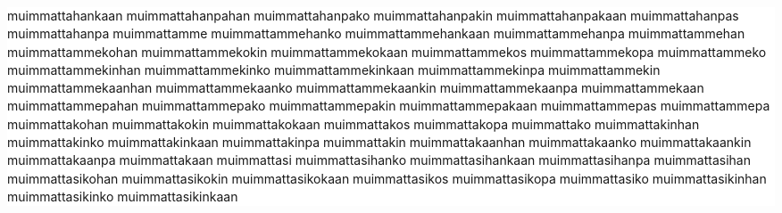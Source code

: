 muimmattahankaan
muimmattahanpahan
muimmattahanpako
muimmattahanpakin
muimmattahanpakaan
muimmattahanpas
muimmattahanpa
muimmattamme
muimmattammehanko
muimmattammehankaan
muimmattammehanpa
muimmattammehan
muimmattammekohan
muimmattammekokin
muimmattammekokaan
muimmattammekos
muimmattammekopa
muimmattammeko
muimmattammekinhan
muimmattammekinko
muimmattammekinkaan
muimmattammekinpa
muimmattammekin
muimmattammekaanhan
muimmattammekaanko
muimmattammekaankin
muimmattammekaanpa
muimmattammekaan
muimmattammepahan
muimmattammepako
muimmattammepakin
muimmattammepakaan
muimmattammepas
muimmattammepa
muimmattakohan
muimmattakokin
muimmattakokaan
muimmattakos
muimmattakopa
muimmattako
muimmattakinhan
muimmattakinko
muimmattakinkaan
muimmattakinpa
muimmattakin
muimmattakaanhan
muimmattakaanko
muimmattakaankin
muimmattakaanpa
muimmattakaan
muimmattasi
muimmattasihanko
muimmattasihankaan
muimmattasihanpa
muimmattasihan
muimmattasikohan
muimmattasikokin
muimmattasikokaan
muimmattasikos
muimmattasikopa
muimmattasiko
muimmattasikinhan
muimmattasikinko
muimmattasikinkaan